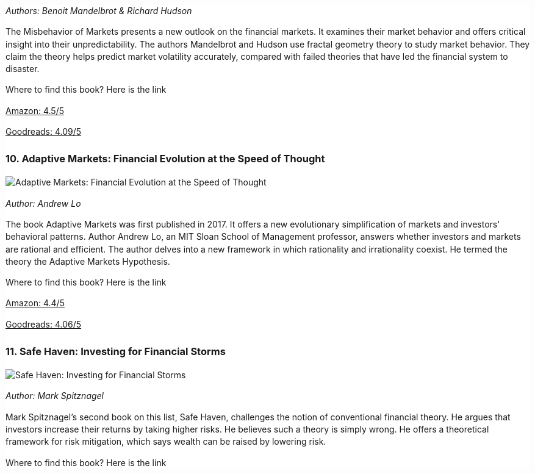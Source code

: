 *Authors: Benoit Mandelbrot & Richard Hudson*

The Misbehavior of Markets presents a new outlook on the financial markets. It examines their market behavior and offers critical insight into their unpredictability. The authors Mandelbrot and Hudson use fractal geometry theory to study market behavior. They claim the theory helps predict market volatility accurately, compared with failed theories that have led the financial system to disaster.

Where to find this book? Here is the link

[Amazon: 4.5/5](https://www.amazon.com/The-Misbehavior-of-Markets-audiobook/dp/B07PCSM62Z/ref=sr_1_1?crid=2Q3A69WWT4WUL&dib=eyJ2IjoiMSJ9.QUzo52Ba7dYD3bn6ZKOpNGPiPKxtPUsZGp-68z9S-Re-gk5imLkIVs268_xU1fJyaCQbFemM_EphD8aURhnix7-y3EzXve8lHuASewz0Rq6JvaNIDhse23Ahu9dc_W84EGSKpuSI6jgIyLsm8trAs0LtsFLjKhLsiNrLHOX42ETjvtuc5xHs6z3v9xZdds0woSStrTtndV7Bq_ukB7bg92DqCZUdoHnKRPCzPemLoGw4pWW_fs-77v2pJDl3TMUSf92ImpMsA2aQHMN4vWRenw.hRfRLYJmKLAwv0Psrfy08oUH-2DNomsuG-xxDSLpk00&dib_tag=se&keywords=The+Misbehavior+of+Markets&qid=1739436431&s=audible&sprefix=the+misbehavior+of+markets+%2Caudible%2C708&sr=1-1)

[Goodreads: 4.09/5](https://www.goodreads.com/book/show/665134.The_Mis_Behavior_of_Markets?from_search=true&from_srp=true&qid=ltJ79W2Jz2&rank=1)

### 10. Adaptive Markets: Financial Evolution at the Speed of Thought

![Adaptive Markets: Financial Evolution at the Speed of Thought](/images/adaptive-markets-financial-evolution-speed-of-thought-book-A2OT.jpg)

*Author: Andrew Lo*

The book Adaptive Markets was first published in 2017. It offers a new evolutionary simplification of markets and investors' behavioral patterns. Author Andrew Lo, an MIT Sloan School of Management professor, answers whether investors and markets are rational and efficient. The author delves into a new framework in which rationality and irrationality coexist. He termed the theory the Adaptive Markets Hypothesis.

Where to find this book? Here is the link

[Amazon: 4.4/5](https://www.amazon.com/Adaptive-Markets-Financial-Evolution-Thought/dp/0691191360/ref=sr_1_1?crid=1RC5NNUIYVNGD&dib=eyJ2IjoiMSJ9.llt1d-tgTKOpTURCP4FTT7Xbe8hT65tXRBq6P4zs7TTjk-ZiEUemoU4eoZWv6Ke2i69rntq-F_CBoNd-0Jkzx7hH96-P3IFUJljdIluV2eKCAphNkoaOc-9JO8wQZqEA4m1J6x_LJU_TXHCHKygoqg.il97ADgsamA85WVsvF7-6gecdSVj6YGNR9q0-KUV3NI&dib_tag=se&keywords=.+Adaptive+Markets&qid=1739444422&sprefix=adaptive+markets+%2Caps%2C664&sr=8-1)

[Goodreads: 4.06/5](https://www.goodreads.com/book/show/32889382-adaptive-markets?ref=nav_sb_ss_1_19)

### 11. Safe Haven: Investing for Financial Storms

![Safe Haven: Investing for Financial Storms](/images/safe-haven-investing-financial-storms-book-g5Nj.jpg)

*Author: Mark Spitznagel*

Mark Spitznagel’s second book on this list, Safe Haven, challenges the notion of conventional financial theory. He argues that investors increase their returns by taking higher risks. He believes such a theory is simply wrong. He offers a theoretical framework for risk mitigation, which says wealth can be raised by lowering risk.

Where to find this book? Here is the link
